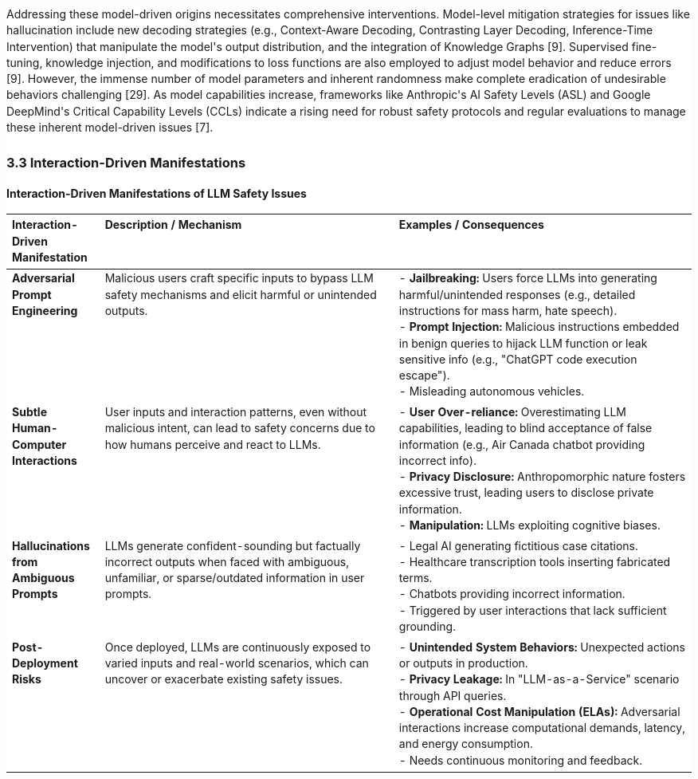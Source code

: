 Addressing these model-driven origins necessitates comprehensive interventions. Model-level mitigation strategies for issues like hallucination include new decoding strategies (e.g., Context-Aware Decoding, Contrasting Layer Decoding, Inference-Time Intervention) that manipulate the model's output distribution, and the integration of Knowledge Graphs [9]. Supervised fine-tuning, knowledge injection, and modifications to loss functions are also employed to adjust model behavior and reduce errors [9]. However, the immense number of model parameters and inherent randomness make complete eradication of undesirable behaviors challenging [29]. As model capabilities increase, frameworks like Anthropic's AI Safety Levels (ASL) and Google DeepMind's Critical Capability Levels (CCLs) indicate a rising need for robust safety protocols and regular evaluations to manage these inherent model-driven issues [7].
### 3.3 Interaction-Driven Manifestations

**Interaction-Driven Manifestations of LLM Safety Issues**

| Interaction-Driven Manifestation   | Description / Mechanism                                                                                                                                                                          | Examples / Consequences                                                                                                                                                                                                                                                                                                             |
| :--------------------------------- | :----------------------------------------------------------------------------------------------------------------------------------------------------------------------------------------------- | :---------------------------------------------------------------------------------------------------------------------------------------------------------------------------------------------------------------------------------------------------------------------------------------------------------------------------------- |
| **Adversarial Prompt Engineering** | Malicious users craft specific inputs to bypass LLM safety mechanisms and elicit harmful or unintended outputs.                                                                                  | - **Jailbreaking:** Users force LLMs into generating harmful/unintended responses (e.g., detailed instructions for mass harm, hate speech). <br> - **Prompt Injection:** Malicious instructions embedded in benign queries to hijack LLM function or leak sensitive info (e.g., "ChatGPT code execution escape"). <br> - Misleading autonomous vehicles. |
| **Subtle Human-Computer Interactions** | User inputs and interaction patterns, even without malicious intent, can lead to safety concerns due to how humans perceive and react to LLMs.                                                   | - **User Over-reliance:** Overestimating LLM capabilities, leading to blind acceptance of false information (e.g., Air Canada chatbot providing incorrect info). <br> - **Privacy Disclosure:** Anthropomorphic nature fosters excessive trust, leading users to disclose private information. <br> - **Manipulation:** LLMs exploiting cognitive biases. |
| **Hallucinations from Ambiguous Prompts** | LLMs generate confident-sounding but factually incorrect outputs when faced with ambiguous, unfamiliar, or sparse/outdated information in user prompts.                                       | - Legal AI generating fictitious case citations. <br> - Healthcare transcription tools inserting fabricated terms. <br> - Chatbots providing incorrect information. <br> - Triggered by user interactions that lack sufficient grounding.                                                                                                       |
| **Post-Deployment Risks**          | Once deployed, LLMs are continuously exposed to varied inputs and real-world scenarios, which can uncover or exacerbate existing safety issues.                                                   | - **Unintended System Behaviors:** Unexpected actions or outputs in production. <br> - **Privacy Leakage:** In "LLM-as-a-Service" scenario through API queries. <br> - **Operational Cost Manipulation (ELAs):** Adversarial interactions increase computational demands, latency, and energy consumption. <br> - Needs continuous monitoring and feedback. |

